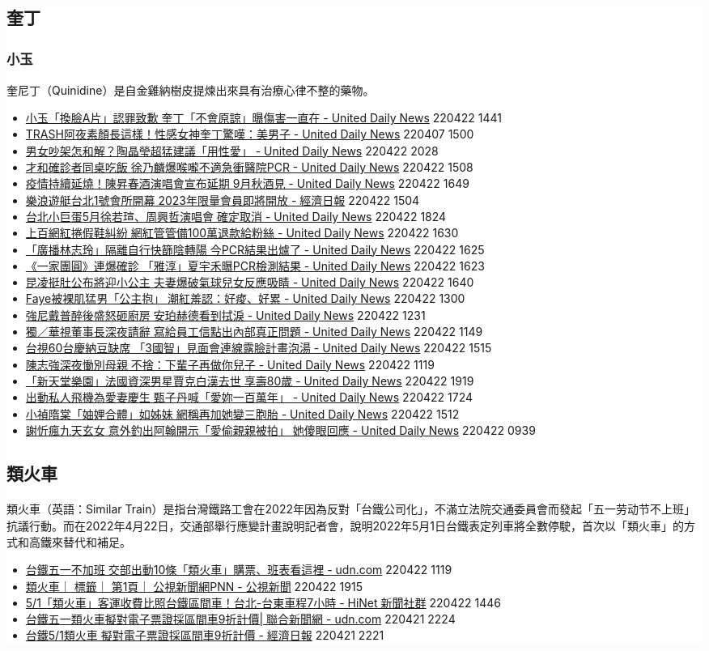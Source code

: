 ## 奎丁

### 小玉

奎尼丁（Quinidine）是自金雞納樹皮提煉出來具有治療心律不整的藥物。
- [小玉「換臉A片」認罪致歉 奎丁「不會原諒」曝傷害一直在 - United Daily News](https://stars.udn.com/star/story/120661/6259124 "小玉「換臉A片」認罪致歉 奎丁「不會原諒」曝傷害一直在 - United Daily News") 220422 1441
- [TRASH阿夜素顏長這樣！性感女神奎丁驚嘆：美男子 - United Daily News](https://stars.udn.com/star/story/10092/6221507 "TRASH阿夜素顏長這樣！性感女神奎丁驚嘆：美男子 - United Daily News") 220407 1500
- [男女吵架怎和解？陶晶瑩超猛建議「用性愛」 - United Daily News](https://stars.udn.com/star/story/10091/6259995 "男女吵架怎和解？陶晶瑩超猛建議「用性愛」 - United Daily News") 220422 2028
- [才和確診者同桌吃飯 徐乃麟爆喉嚨不適急衝醫院PCR - United Daily News](https://stars.udn.com/star/story/10091/6259240 "才和確診者同桌吃飯 徐乃麟爆喉嚨不適急衝醫院PCR - United Daily News") 220422 1508
- [疫情持續延燒！陳昇春酒演唱會宣布延期 9月秋酒見 - United Daily News](https://stars.udn.com/star/story/10092/6259532 "疫情持續延燒！陳昇春酒演唱會宣布延期 9月秋酒見 - United Daily News") 220422 1649
- [樂浪遊艇台北1號會所開幕 2023年限量會員即將開放 - 經濟日報](https://money.udn.com/money/story/5635/6259200 "樂浪遊艇台北1號會所開幕 2023年限量會員即將開放 - 經濟日報") 220422 1504
- [台北小巨蛋5月徐若瑄、周興哲演唱會 確定取消 - United Daily News](https://stars.udn.com/star/story/10092/6259780 "台北小巨蛋5月徐若瑄、周興哲演唱會 確定取消 - United Daily News") 220422 1824
- [上百網紅捲假鞋糾紛 網紅管管備100萬退款給粉絲 - United Daily News](https://stars.udn.com/star/story/10091/6259472 "上百網紅捲假鞋糾紛 網紅管管備100萬退款給粉絲 - United Daily News") 220422 1630
- [「廣播林志玲」隔離自行快篩陰轉陽 今PCR結果出爐了 - United Daily News](https://stars.udn.com/star/story/10091/6259462 "「廣播林志玲」隔離自行快篩陰轉陽 今PCR結果出爐了 - United Daily News") 220422 1625
- [《一家團圓》連爆確診 「雅淳」夏宇禾曝PCR檢測結果 - United Daily News](https://stars.udn.com/star/story/10091/6259442 "《一家團圓》連爆確診 「雅淳」夏宇禾曝PCR檢測結果 - United Daily News") 220422 1623
- [昆凌挺肚公布將迎小公主 夫妻爆破氣球兒女反應吸睛 - United Daily News](https://stars.udn.com/star/story/10091/6259501 "昆凌挺肚公布將迎小公主 夫妻爆破氣球兒女反應吸睛 - United Daily News") 220422 1640
- [Faye被裸肌猛男「公主抱」 潮紅羞認：好痠、好累 - United Daily News](https://stars.udn.com/star/story/10092/6258760 "Faye被裸肌猛男「公主抱」 潮紅羞認：好痠、好累 - United Daily News") 220422 1300
- [強尼戴普醉後盛怒砸廚房 安珀赫德看到拭淚 - United Daily News](https://stars.udn.com/star/story/10090/6258679 "強尼戴普醉後盛怒砸廚房 安珀赫德看到拭淚 - United Daily News") 220422 1231
- [獨／華視董事長深夜請辭 寫給員工信點出內部真正問題 - United Daily News](https://stars.udn.com/star/story/10091/6258517 "獨／華視董事長深夜請辭 寫給員工信點出內部真正問題 - United Daily News") 220422 1149
- [台視60台慶納豆缺席 「3國智」見面會連線露臉計畫泡湯 - United Daily News](https://stars.udn.com/star/story/10091/6259267 "台視60台慶納豆缺席 「3國智」見面會連線露臉計畫泡湯 - United Daily News") 220422 1515
- [陳志強深夜慟別母親 不捨：下輩子再做你兒子 - United Daily News](https://stars.udn.com/star/story/10091/6258401 "陳志強深夜慟別母親 不捨：下輩子再做你兒子 - United Daily News") 220422 1119
- [「新天堂樂園」法國資深男星賈克白漢去世 享壽80歲 - United Daily News](https://stars.udn.com/star/story/10090/6259876 "「新天堂樂園」法國資深男星賈克白漢去世 享壽80歲 - United Daily News") 220422 1919
- [出動私人飛機為愛妻慶生 甄子丹喊「愛妳一百萬年」 - United Daily News](https://stars.udn.com/star/story/10090/6259615 "出動私人飛機為愛妻慶生 甄子丹喊「愛妳一百萬年」 - United Daily News") 220422 1724
- [小禎隋棠「妯娌合體」如姊妹 網稱再加她變三胞胎 - United Daily News](https://stars.udn.com/star/story/10089/6259233 "小禎隋棠「妯娌合體」如姊妹 網稱再加她變三胞胎 - United Daily News") 220422 1512
- [謝忻瘋九天玄女 意外釣出阿翰開示「愛偷親親被拍」 她傻眼回應 - United Daily News](https://stars.udn.com/star/story/10089/6258106 "謝忻瘋九天玄女 意外釣出阿翰開示「愛偷親親被拍」 她傻眼回應 - United Daily News") 220422 0939

## 類火車

類火車（英語：Similar Train）是指台灣鐵路工會在2022年因為反對「台鐵公司化」，不滿立法院交通委員會而發起「五一劳动节不上班」抗議行動。而在2022年4月22日，交通部舉行應變計畫說明記者會，說明2022年5月1日台鐵表定列車將全數停駛，首次以「類火車」的方式和高鐵來替代和補足。
- [台鐵五一不加班 交部出動10條「類火車」購票、班表看這裡 - udn.com](https://udn.com/news/story/7266/6258411 "台鐵五一不加班 交部出動10條「類火車」購票、班表看這裡 - udn.com") 220422 1119
- [類火車｜ 標籤｜ 第1頁｜ 公視新聞網PNN - 公視新聞](https://news.pts.org.tw/tag/24207/%E9%A1%9E%E7%81%AB%E8%BB%8A "類火車｜ 標籤｜ 第1頁｜ 公視新聞網PNN - 公視新聞") 220422 1915
- [5/1「類火車」客運收費比照台鐵區間車！台北-台東車程7小時 - HiNet 新聞社群](https://times.hinet.net/picNews/23875127 "5/1「類火車」客運收費比照台鐵區間車！台北-台東車程7小時 - HiNet 新聞社群") 220422 1446
- [台鐵五一類火車擬對電子票證採區間車9折計價| 聯合新聞網 - udn.com](https://udn.com/news/story/7266/6257443?from=udn-ch1_breaknews-1-0-news "台鐵五一類火車擬對電子票證採區間車9折計價| 聯合新聞網 - udn.com") 220421 2224
- [台鐵5/1類火車 擬對電子票證採區間車9折計價 - 經濟日報](https://money.udn.com/money/story/5648/6257443?from=edn_newest_index "台鐵5/1類火車 擬對電子票證採區間車9折計價 - 經濟日報") 220421 2221